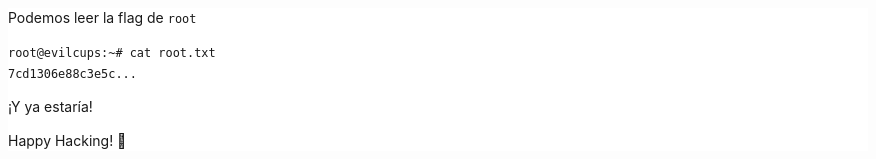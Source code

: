 Podemos leer la flag de `root`
```console
root@evilcups:~# cat root.txt 
7cd1306e88c3e5c...
```

¡Y ya estaría!

Happy Hacking! 🚀